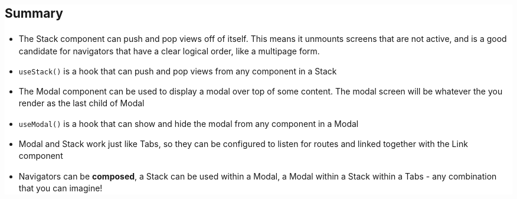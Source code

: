 ## Summary

- The Stack component can push and pop views off of itself. This means it unmounts screens that are not active, and is a good candidate for navigators that have a clear logical order, like a multipage form.

- `useStack()` is a hook that can push and pop views from any component in a Stack

- The Modal component can be used to display a modal over top of some content. The modal screen will be whatever the you render as the last child of Modal

- `useModal()` is a hook that can show and hide the modal from any component in a Modal

- Modal and Stack work just like Tabs, so they can be configured to listen for routes and linked together with the Link component

- Navigators can be **composed**, a Stack can be used within a Modal, a Modal within a Stack within a Tabs - any combination that you can imagine!
